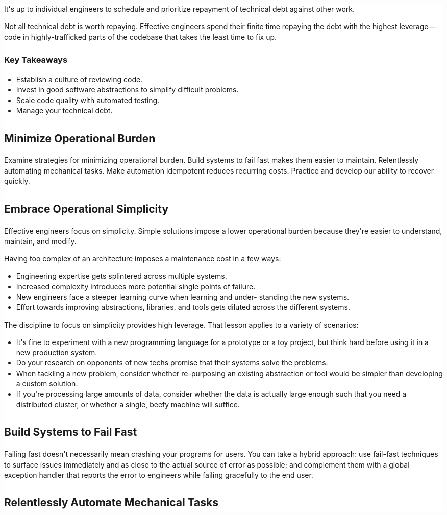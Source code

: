 It's up to individual engineers to schedule and prioritize repayment of technical debt against other work.

Not all technical debt is worth repaying. Effective engineers spend their finite time repaying the debt with the highest leverage—code in highly-trafficked parts of the codebase that takes the least time to fix up.

### Key Takeaways
* Establish a culture of reviewing code.
* Invest in good software abstractions to simplify difficult problems.
* Scale code quality with automated testing.
* Manage your technical debt.

## Minimize Operational Burden

Examine strategies for minimizing operational burden.
Build systems to fail fast makes them easier to maintain.
Relentlessly automating mechanical tasks.
Make automation idempotent reduces recurring costs.
Practice and develop our ability to recover quickly.

## Embrace Operational Simplicity

Effective engineers focus on simplicity. Simple solutions impose a lower operational burden because they're easier to understand, maintain, and modify.

Having too complex of an architecture imposes a maintenance cost in a few ways:
* Engineering expertise gets splintered across multiple systems.
* Increased complexity introduces more potential single points of failure.
* New engineers face a steeper learning curve when learning and under- standing the new systems.
* Effort towards improving abstractions, libraries, and tools gets diluted across the different systems.

The discipline to focus on simplicity provides high leverage. That lesson applies to a variety of scenarios:
* It's fine to experiment with a new programming language for a prototype or a toy project, but think hard before using it in a new production system.
* Do your research on opponents of new techs promise that their systems solve the problems.
* When tackling a new problem, consider whether re-purposing an existing abstraction or tool would be simpler than developing a custom solution.
* If you're processing large amounts of data, consider whether the data is actually large enough such that you need a distributed cluster, or whether a single, beefy machine will suffice.

## Build Systems to Fail Fast

Failing fast doesn't necessarily mean crashing your programs for users. You can take a hybrid approach: use fail-fast techniques to surface issues immediately and as close to the actual source of error as possible; and complement them with a global exception handler that reports the error to engineers while failing gracefully to the end user.

## Relentlessly Automate Mechanical Tasks
